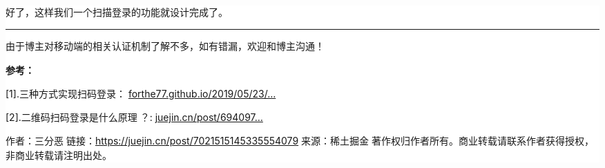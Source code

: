 好了，这样我们一个扫描登录的功能就设计完成了。



------

由于博主对移动端的相关认证机制了解不多，如有错漏，欢迎和博主沟通！

**参考：**

[1].三种方式实现扫码登录： [forthe77.github.io/2019/05/23/…](https://link.juejin.cn?target=https%3A%2F%2Fforthe77.github.io%2F2019%2F05%2F23%2Fqrcode-scan-login%2F)

[2].二维码扫码登录是什么原理 ？: [juejin.cn/post/694097…](https://juejin.cn/post/6940976355097985032)


作者：三分恶
链接：https://juejin.cn/post/7021515145335554079
来源：稀土掘金
著作权归作者所有。商业转载请联系作者获得授权，非商业转载请注明出处。